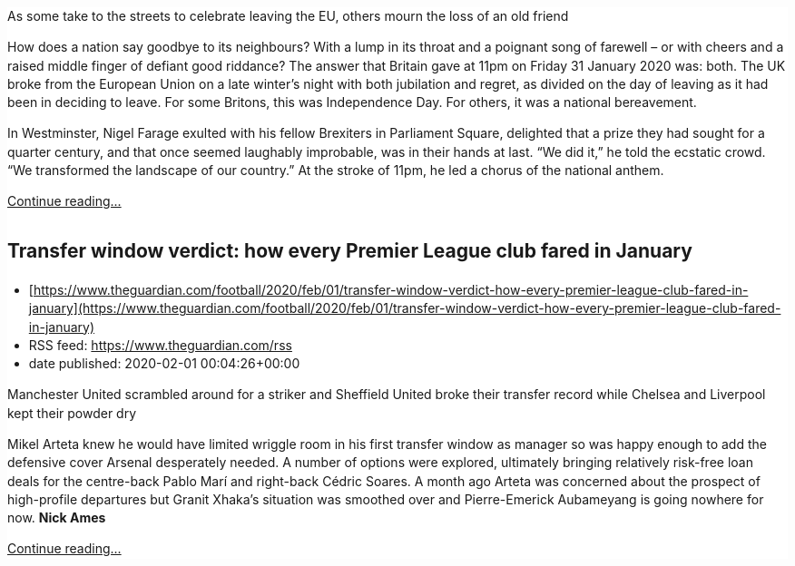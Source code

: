 <p>As some take to the streets to celebrate leaving the EU, others mourn the loss of an old friend</p><p>How does a nation say goodbye to its neighbours? With a lump in its throat and a poignant song of farewell – or with cheers and a raised middle finger of defiant good riddance? The answer that Britain gave at 11pm on Friday 31 January 2020 was: both. The UK broke from the European Union on a late winter’s night with both jubilation and regret, as divided on the day of leaving as it had been in deciding to leave. For some Britons, this was Independence Day. For others, it was a national bereavement.</p><p>In Westminster, Nigel Farage exulted with his fellow Brexiters in Parliament Square, delighted that a prize they had sought for a quarter century, and that once seemed laughably improbable, was in their hands at last. “We did it,” he told the ecstatic crowd. “We transformed the landscape of our country.” At the stroke of 11pm, he led a chorus of the national anthem.</p> <a href="https://www.theguardian.com/politics/2020/jan/31/jubilation-and-bereavement-11pm-finds-the-uk-no-less-divided-over-brexit">Continue reading...</a>

## Transfer window verdict: how every Premier League club fared in January
 - [https://www.theguardian.com/football/2020/feb/01/transfer-window-verdict-how-every-premier-league-club-fared-in-january](https://www.theguardian.com/football/2020/feb/01/transfer-window-verdict-how-every-premier-league-club-fared-in-january)
 - RSS feed: https://www.theguardian.com/rss
 - date published: 2020-02-01 00:04:26+00:00

<p>Manchester United scrambled around for a striker and Sheffield United broke their transfer record while Chelsea and Liverpool kept their powder dry</p><p>Mikel Arteta knew he would have limited wriggle room in his first transfer window as manager so was happy enough to add the defensive cover Arsenal desperately needed. A number of options were explored, ultimately bringing relatively risk-free loan deals for the centre-back Pablo Marí and right-back Cédric Soares. A month ago Arteta was concerned about the prospect of high-profile departures but Granit Xhaka’s situation was smoothed over and Pierre-Emerick Aubameyang is going nowhere for now. <strong>Nick Ames</strong></p> <a href="https://www.theguardian.com/football/2020/feb/01/transfer-window-verdict-how-every-premier-league-club-fared-in-january">Continue reading...</a>

